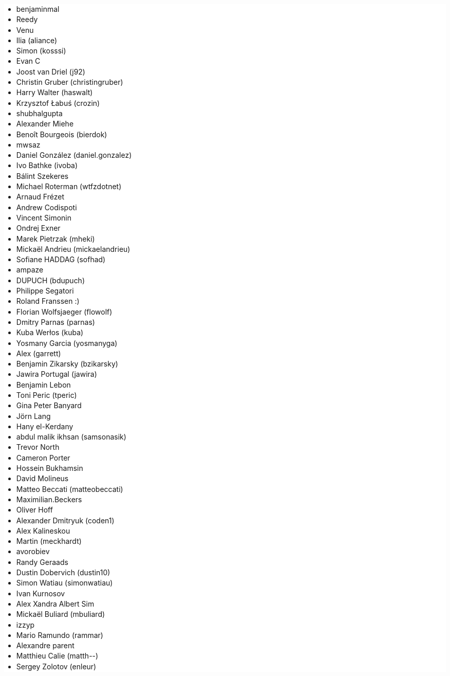  - benjaminmal
 - Reedy
 - Venu
 - Ilia (aliance)
 - Simon (kosssi)
 - Evan C
 - Joost van Driel (j92)
 - Christin Gruber (christingruber)
 - Harry Walter (haswalt)
 - Krzysztof Łabuś (crozin)
 - shubhalgupta
 - Alexander Miehe
 - Benoît Bourgeois (bierdok)
 - mwsaz
 - Daniel González (daniel.gonzalez)
 - Ivo Bathke (ivoba)
 - Bálint Szekeres
 - Michael Roterman (wtfzdotnet)
 - Arnaud Frézet
 - Andrew Codispoti
 - Vincent Simonin
 - Ondrej Exner
 - Marek Pietrzak (mheki)
 - Mickaël Andrieu (mickaelandrieu)
 - Sofiane HADDAG (sofhad)
 - ampaze
 - DUPUCH (bdupuch)
 - Philippe Segatori
 - Roland Franssen :)
 - Florian Wolfsjaeger (flowolf)
 - Dmitry Parnas (parnas)
 - Kuba Werłos (kuba)
 - Yosmany Garcia (yosmanyga)
 - Alex (garrett)
 - Benjamin Zikarsky (bzikarsky)
 - Jawira Portugal (jawira)
 - Benjamin Lebon
 - Toni Peric (tperic)
 - Gina Peter Banyard
 - Jörn Lang
 - Hany el-Kerdany
 - abdul malik ikhsan (samsonasik)
 - Trevor North
 - Cameron Porter
 - Hossein Bukhamsin
 - David Molineus
 - Matteo Beccati (matteobeccati)
 - Maximilian.Beckers
 - Oliver Hoff
 - Alexander Dmitryuk (coden1)
 - Alex Kalineskou
 - Martin (meckhardt)
 - avorobiev
 - Randy Geraads
 - Dustin Dobervich (dustin10)
 - Simon Watiau (simonwatiau)
 - Ivan Kurnosov
 - Alex Xandra Albert Sim
 - Mickaël Buliard (mbuliard)
 - izzyp
 - Mario Ramundo (rammar)
 - Alexandre parent
 - Matthieu Calie (matth--)
 - Sergey Zolotov (enleur)